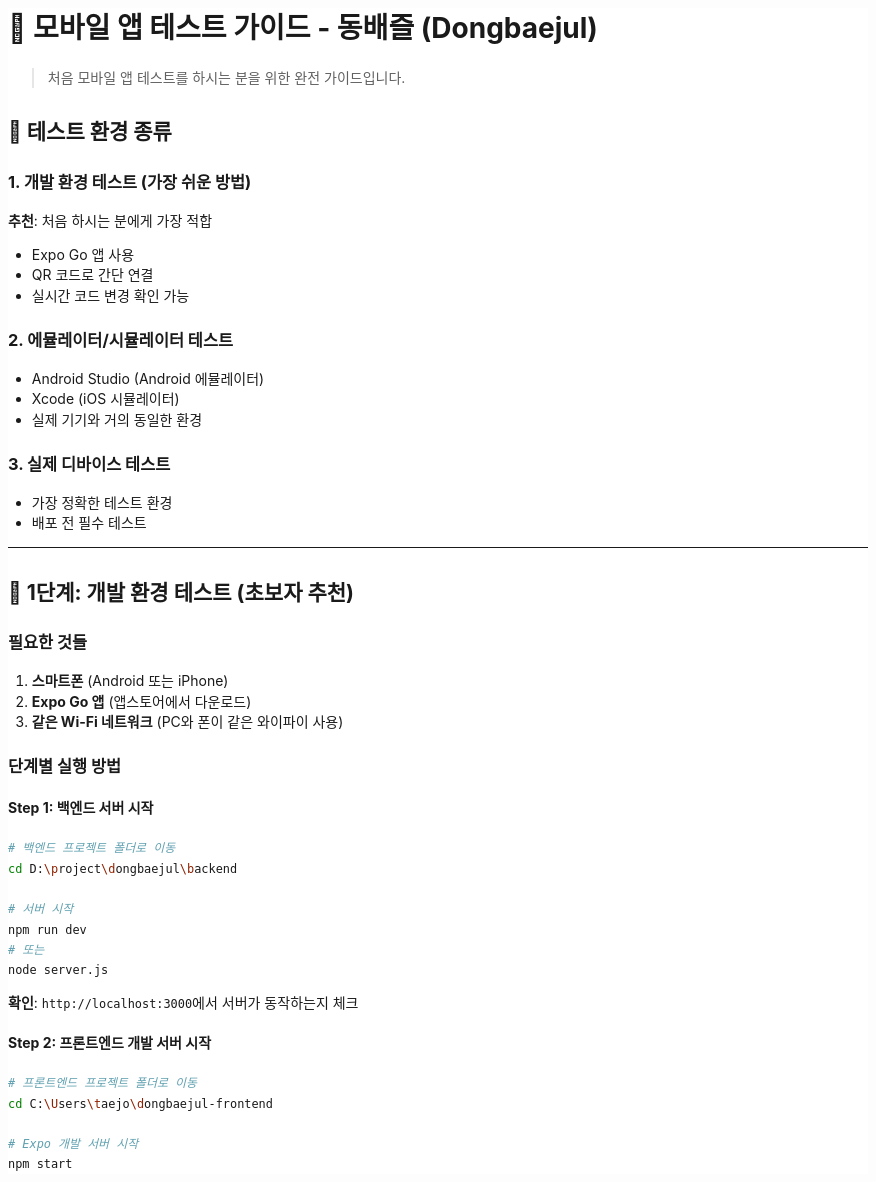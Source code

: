 # 📱 모바일 앱 테스트 가이드 - 동배즐 (Dongbaejul)

> 처음 모바일 앱 테스트를 하시는 분을 위한 완전 가이드입니다.

## 🎯 테스트 환경 종류

### 1. 개발 환경 테스트 (가장 쉬운 방법) 
**추천**: 처음 하시는 분에게 가장 적합
- Expo Go 앱 사용
- QR 코드로 간단 연결
- 실시간 코드 변경 확인 가능

### 2. 에뮬레이터/시뮬레이터 테스트
- Android Studio (Android 에뮬레이터)  
- Xcode (iOS 시뮬레이터)
- 실제 기기와 거의 동일한 환경

### 3. 실제 디바이스 테스트
- 가장 정확한 테스트 환경
- 배포 전 필수 테스트

---

## 🚀 1단계: 개발 환경 테스트 (초보자 추천)

### 필요한 것들
1. **스마트폰** (Android 또는 iPhone)
2. **Expo Go 앱** (앱스토어에서 다운로드)
3. **같은 Wi-Fi 네트워크** (PC와 폰이 같은 와이파이 사용)

### 단계별 실행 방법

#### Step 1: 백엔드 서버 시작
```bash
# 백엔드 프로젝트 폴더로 이동
cd D:\project\dongbaejul\backend

# 서버 시작
npm run dev
# 또는
node server.js
```
**확인**: `http://localhost:3000`에서 서버가 동작하는지 체크

#### Step 2: 프론트엔드 개발 서버 시작
```bash
# 프론트엔드 프로젝트 폴더로 이동
cd C:\Users\taejo\dongbaejul-frontend

# Expo 개발 서버 시작
npm start
```
